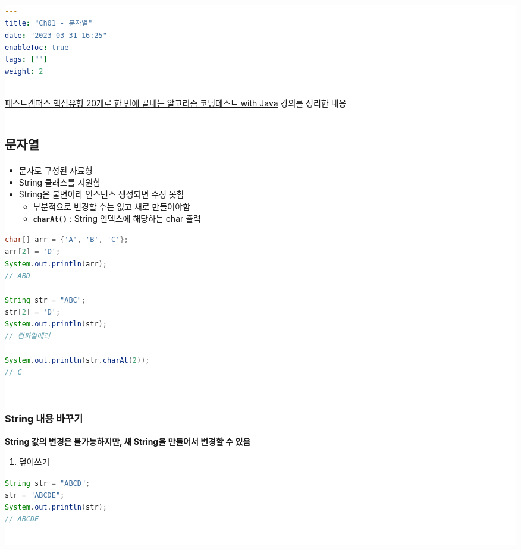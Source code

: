 ```yaml
---
title: "Ch01 - 문자열"
date: "2023-03-31 16:25"
enableToc: true
tags: [""]
weight: 2
---
```


<a href='https://fastcampus.co.kr/dev_online_codingtest' target='_blank'>패스트캠퍼스 핵심유형 20개로 한 번에 끝내는 알고리즘 코딩테스트 with Java</a> 강의를 정리한 내용

<hr>

## 문자열

- 문자로 구성된 자료형
- String 클래스를 지원함
- String은 불변이라 인스턴스 생성되면 수정 못함
	- 부분적으로 변경할 수는 없고 새로 만들어야함
	- **`charAt()`**  : String 인덱스에 해당하는 char 출력

```java
char[] arr = {'A', 'B', 'C'};
arr[2] = 'D';
System.out.println(arr);
// ABD

String str = "ABC";
str[2] = 'D';
System.out.println(str);
// 컴파일에러

System.out.println(str.charAt(2));
// C
```

<br>

### String 내용 바꾸기

**String 값의 변경은 불가능하지만, 새 String을 만들어서 변경할 수 있음**

1. 덮어쓰기

```java
String str = "ABCD";
str = "ABCDE";
System.out.println(str);
// ABCDE
```

<br>

